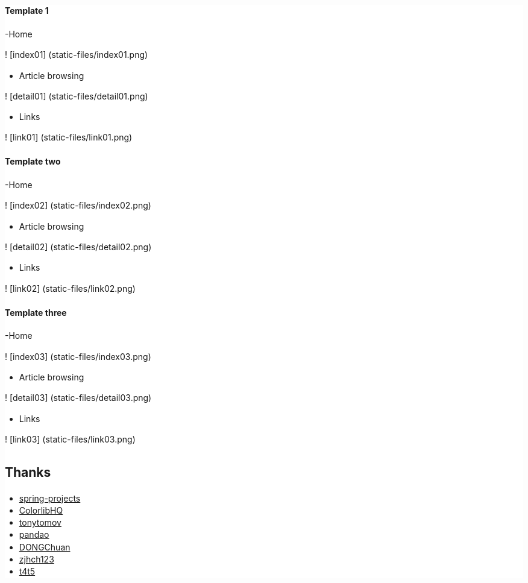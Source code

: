 #### Template 1

-Home

! [index01] (static-files/index01.png)

- Article browsing

! [detail01] (static-files/detail01.png)

- Links

! [link01] (static-files/link01.png)

#### Template two

-Home

! [index02] (static-files/index02.png)

- Article browsing

! [detail02] (static-files/detail02.png)

- Links

! [link02] (static-files/link02.png)

#### Template three

-Home

! [index03] (static-files/index03.png)

- Article browsing

! [detail03] (static-files/detail03.png)

- Links

! [link03] (static-files/link03.png)
  
## Thanks

- [spring-projects](https://github.com/spring-projects/spring-boot)
- [ColorlibHQ](https://github.com/ColorlibHQ/AdminLTE)
- [tonytomov](https://github.com/tonytomov/jqGrid)
- [pandao](https://github.com/pandao/editor.md)
- [DONGChuan](https://github.com/DONGChuan/Yummy-Jekyll)
- [zjhch123](https://github.com/zjhch123/solo-skin-amaze)
- [t4t5](https://github.com/t4t5/sweetalert)